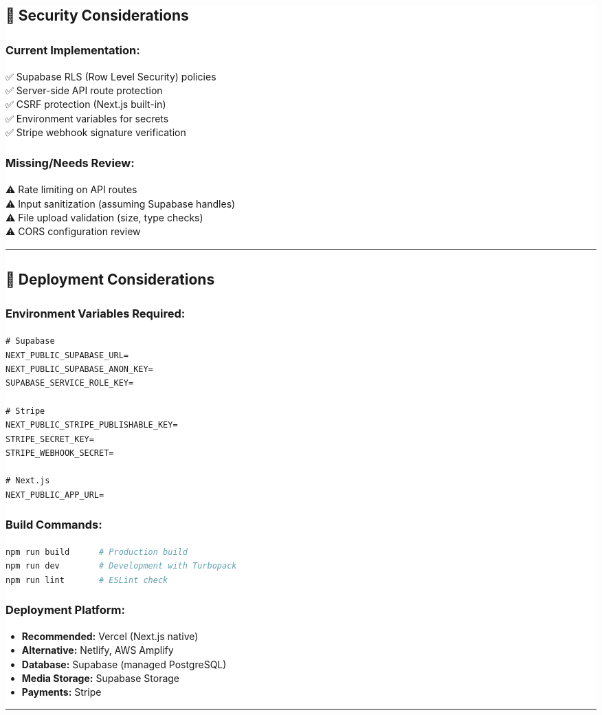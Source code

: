 
## 🔐 Security Considerations

### Current Implementation:
✅ Supabase RLS (Row Level Security) policies  
✅ Server-side API route protection  
✅ CSRF protection (Next.js built-in)  
✅ Environment variables for secrets  
✅ Stripe webhook signature verification  

### Missing/Needs Review:
⚠️ Rate limiting on API routes  
⚠️ Input sanitization (assuming Supabase handles)  
⚠️ File upload validation (size, type checks)  
⚠️ CORS configuration review  

---

## 🚀 Deployment Considerations

### Environment Variables Required:
```env
# Supabase
NEXT_PUBLIC_SUPABASE_URL=
NEXT_PUBLIC_SUPABASE_ANON_KEY=
SUPABASE_SERVICE_ROLE_KEY=

# Stripe
NEXT_PUBLIC_STRIPE_PUBLISHABLE_KEY=
STRIPE_SECRET_KEY=
STRIPE_WEBHOOK_SECRET=

# Next.js
NEXT_PUBLIC_APP_URL=
```

### Build Commands:
```bash
npm run build      # Production build
npm run dev        # Development with Turbopack
npm run lint       # ESLint check
```

### Deployment Platform:
- **Recommended:** Vercel (Next.js native)
- **Alternative:** Netlify, AWS Amplify
- **Database:** Supabase (managed PostgreSQL)
- **Media Storage:** Supabase Storage
- **Payments:** Stripe

---